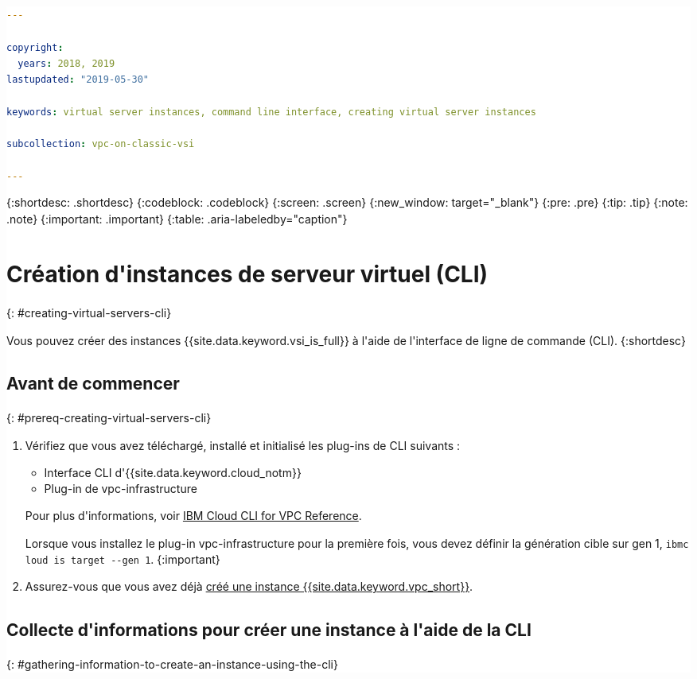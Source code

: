 ```yaml
---

copyright:
  years: 2018, 2019
lastupdated: "2019-05-30"

keywords: virtual server instances, command line interface, creating virtual server instances

subcollection: vpc-on-classic-vsi

---
```


{:shortdesc: .shortdesc}
{:codeblock: .codeblock}
{:screen: .screen}
{:new_window: target="_blank"}
{:pre: .pre}
{:tip: .tip}
{:note: .note}
{:important: .important}
{:table: .aria-labeledby="caption"}

# Création d'instances de serveur virtuel (CLI)
{: #creating-virtual-servers-cli}

Vous pouvez créer des instances {{site.data.keyword.vsi_is_full}} à l'aide de l'interface de ligne de commande (CLI).
{:shortdesc}

## Avant de commencer
{: #prereq-creating-virtual-servers-cli}

1. Vérifiez que vous avez téléchargé, installé et initialisé les plug-ins de CLI suivants :
    * Interface CLI d'{{site.data.keyword.cloud_notm}}
    * Plug-in de vpc-infrastructure

   Pour plus d'informations, voir [IBM Cloud CLI for VPC Reference](/docs/vpc-infrastructure-cli-plugin?topic=vpc-infrastructure-cli-plugin-vpc-reference).
   
   Lorsque vous installez le plug-in vpc-infrastructure pour la première fois, vous devez définir la génération cible sur gen 1, `ibmcloud is target --gen 1`.
   {:important}
   
   
2. Assurez-vous que vous avez déjà [créé une instance {{site.data.keyword.vpc_short}}](/docs/vpc-on-classic?topic=vpc-on-classic-getting-started).

## Collecte d'informations pour créer une instance à l'aide de la CLI
{: #gathering-information-to-create-an-instance-using-the-cli}
